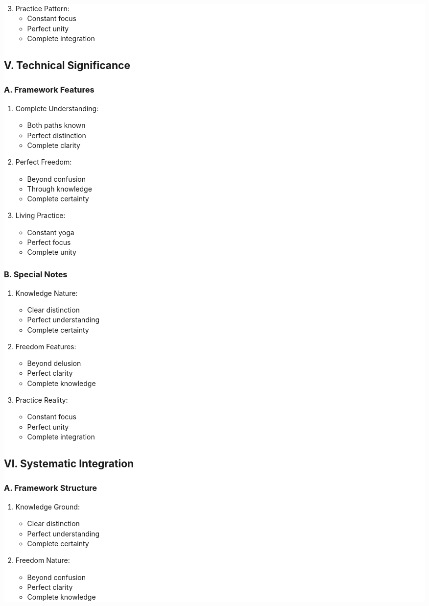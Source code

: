 3. Practice Pattern:
   - Constant focus
   - Perfect unity
   - Complete integration

## V. Technical Significance

### A. Framework Features

1. Complete Understanding:
   - Both paths known
   - Perfect distinction
   - Complete clarity

2. Perfect Freedom:
   - Beyond confusion
   - Through knowledge
   - Complete certainty

3. Living Practice:
   - Constant yoga
   - Perfect focus
   - Complete unity

### B. Special Notes

1. Knowledge Nature:
   - Clear distinction
   - Perfect understanding
   - Complete certainty

2. Freedom Features:
   - Beyond delusion
   - Perfect clarity
   - Complete knowledge

3. Practice Reality:
   - Constant focus
   - Perfect unity
   - Complete integration

## VI. Systematic Integration

### A. Framework Structure

1. Knowledge Ground:
   - Clear distinction
   - Perfect understanding
   - Complete certainty

2. Freedom Nature:
   - Beyond confusion
   - Perfect clarity
   - Complete knowledge
